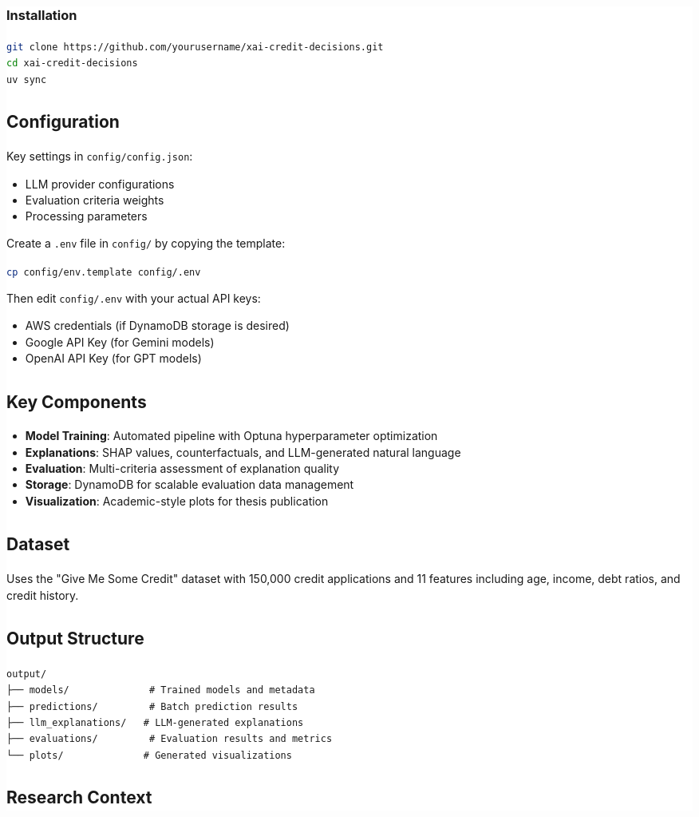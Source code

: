 ### Installation
```bash
git clone https://github.com/yourusername/xai-credit-decisions.git
cd xai-credit-decisions
uv sync
```

## Configuration

Key settings in `config/config.json`:
- LLM provider configurations
- Evaluation criteria weights
- Processing parameters

Create a `.env` file in `config/` by copying the template:
```bash
cp config/env.template config/.env
```

Then edit `config/.env` with your actual API keys:
- AWS credentials (if DynamoDB storage is desired)
- Google API Key (for Gemini models)
- OpenAI API Key (for GPT models)


## Key Components

- **Model Training**: Automated pipeline with Optuna hyperparameter optimization
- **Explanations**: SHAP values, counterfactuals, and LLM-generated natural language
- **Evaluation**: Multi-criteria assessment of explanation quality
- **Storage**: DynamoDB for scalable evaluation data management
- **Visualization**: Academic-style plots for thesis publication

## Dataset

Uses the "Give Me Some Credit" dataset with 150,000 credit applications and 11 features including age, income, debt ratios, and credit history.

## Output Structure

```
output/
├── models/              # Trained models and metadata
├── predictions/         # Batch prediction results
├── llm_explanations/   # LLM-generated explanations
├── evaluations/         # Evaluation results and metrics
└── plots/              # Generated visualizations
```



## Research Context

